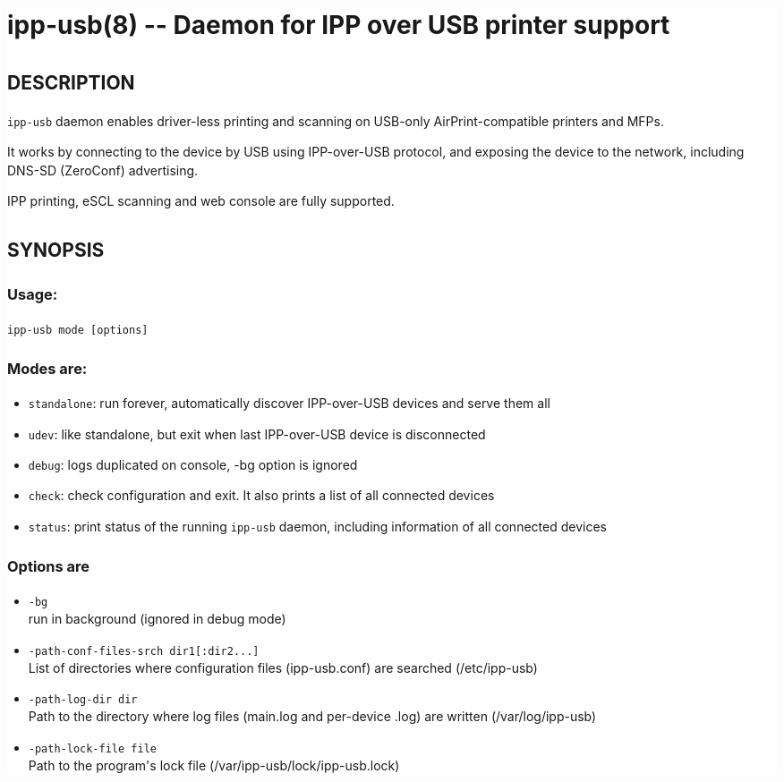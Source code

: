 ipp-usb(8) -- Daemon for IPP over USB printer support
=====================================================

## DESCRIPTION

`ipp-usb` daemon enables driver-less printing and scanning on
USB-only AirPrint-compatible printers and MFPs.

It works by connecting to the device by USB using IPP-over-USB
protocol, and exposing the device to the network, including
DNS-SD (ZeroConf) advertising.

IPP printing, eSCL scanning and web console are fully supported.

## SYNOPSIS

### Usage:

`ipp-usb mode [options]`

### Modes are:

   * `standalone`:
     run forever, automatically discover IPP-over-USB
     devices and serve them all

   * `udev`:
     like standalone, but exit when last IPP-over-USB
     device is disconnected

   * `debug`:
     logs duplicated on console, -bg option is ignored

   * `check`:
     check configuration and exit. It also prints a list
     of all connected devices

   * `status`:
     print status of the running `ipp-usb` daemon, including information
     of all connected devices

### Options are

   * `-bg`<br>
     run in background (ignored in debug mode)

   * `-path-conf-files-srch dir1[:dir2...]`<br>
     List of directories where configuration files (ipp-usb.conf)
     are searched (/etc/ipp-usb)

   * `-path-log-dir dir`<br>
      Path to the directory where log files (main.log and per-device
      <DEVICE>.log) are written (/var/log/ipp-usb)

   * `-path-lock-file file`<br>
     Path to the program's lock file (/var/ipp-usb/lock/ipp-usb.lock)

